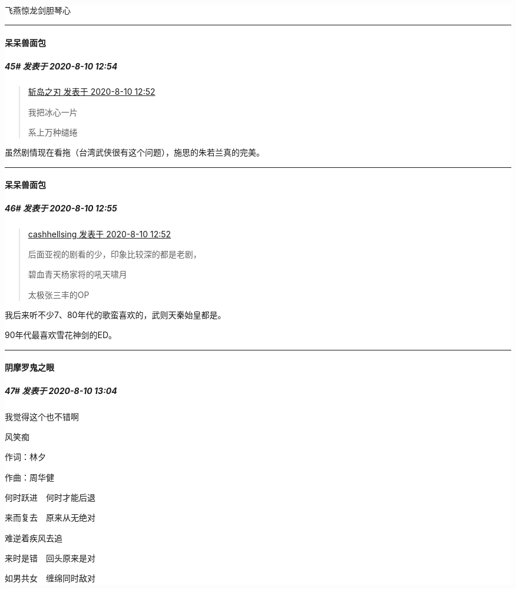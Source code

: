 飞燕惊龙剑胆琴心


-----

####  呆呆兽面包  
##### 45#       发表于 2020-8-10 12:54


<blockquote><a href="httphttps://bbs.saraba1st.com/2b/forum.php?mod=redirect&amp;goto=findpost&amp;pid=48379555&amp;ptid=1953997" target="_blank">斩岛之刃 发表于 2020-8-10 12:52</a>

我把冰心一片


系上万种缱绻</blockquote>
虽然剧情现在看拖（台湾武侠很有这个问题），施思的朱若兰真的完美。


-----

####  呆呆兽面包  
##### 46#       发表于 2020-8-10 12:55


<blockquote><a href="httphttps://bbs.saraba1st.com/2b/forum.php?mod=redirect&amp;goto=findpost&amp;pid=48379554&amp;ptid=1953997" target="_blank">cashhellsing 发表于 2020-8-10 12:52</a>

后面亚视的剧看的少，印象比较深的都是老剧，

碧血青天杨家将的吼天啸月

太极张三丰的OP</blockquote>
我后来听不少7、80年代的歌蛮喜欢的，武则天秦始皇都是。


90年代最喜欢雪花神剑的ED。


-----

####  阴摩罗鬼之眼  
##### 47#       发表于 2020-8-10 13:04


我觉得这个也不错啊

风笑痴

作词：林夕

作曲：周华健


何时跃进　何时才能后退

来而复去　原来从无绝对

难逆着疾风去追

来时是错　回头原来是对

如男共女　缠绵同时敌对

